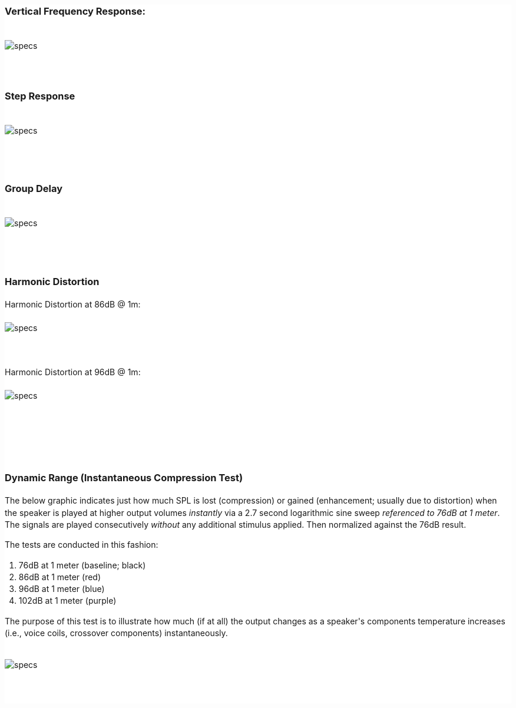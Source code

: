 
### Vertical Frequency Response:
<img align="left" src="https://dl.dropboxusercontent.com/scl/fi/21317rk5ij3uqym51il0s/SPL-Vertical.png?rlkey=v5nceqjwhnu3ptuqvr23h0l0y&st=37omi65o&dl=0" alt="specs" width="100%" style="vertical-align:middle;margin:20px 0px"/><br clear="all" />
<br>


### Step Response

<img align="left" src="https://dl.dropboxusercontent.com/scl/fi/8hielanvajd6i69w1r8u1/MoFi-SourcePoint-888-Step-Response.png?rlkey=gzuca3jn91zdigqtqssx9wx8o&st=rxq2pb6p&dl=0" alt="specs" width="100%" style="vertical-align:middle;margin:20px 0px"/><br clear="all" />


<br>

### Group Delay

<img align="left" src="https://dl.dropboxusercontent.com/scl/fi/jz4i5e2n9ssh7tx4taf2c/MoFi-SourcePoint-888-Group-Delay.png?rlkey=taczbebzltrgnhk0kkyuvniju&st=d4uln1zf&dl=0" alt="specs" width="100%" style="vertical-align:middle;margin:20px 0px"/><br clear="all" />

<br>


### Harmonic Distortion

Harmonic Distortion at 86dB @ 1m:
<img align="left" src="https://dl.dropboxusercontent.com/scl/fi/2mcy661gqtiliq3ri41kx/MoFi-SourcePoint-888-Harmonic-Distortion-86dB-1m.png?rlkey=rqv8ms1yelb4ett23x8czp75j&st=dbphadah&dl=0" alt="specs" width="100%" style="vertical-align:middle;margin:20px 0px"/><br clear="all" />
<br>

Harmonic Distortion at 96dB @ 1m:
<img align="left" src="https://dl.dropboxusercontent.com/scl/fi/r6k0fojdyzu26bpqyec90/MoFi-SourcePoint-888-Harmonic-Distortion-96dB-1m.png?rlkey=6hp0twpx3mr53t4sweeyz3870&st=h8s3l7bs&dl=0" alt="specs" width="100%" style="vertical-align:middle;margin:20px 0px"/><br clear="all" />
<br><br>



<br>


### Dynamic Range (Instantaneous Compression Test)

The below graphic indicates just how much SPL is lost (compression) or gained (enhancement; usually due to distortion) when the speaker is played at higher output volumes *instantly* via a 2.7 second logarithmic sine sweep *referenced to 76dB at 1 meter*.  The signals are played consecutively *without* any additional stimulus applied.  Then normalized against the 76dB result.

The tests are conducted in this fashion:
1) 76dB at 1 meter (baseline; black)
2) 86dB at 1 meter (red)
3) 96dB at 1 meter (blue)
4) 102dB at 1 meter (purple)

The purpose of this test is to illustrate how much (if at all) the output changes as a speaker's components temperature increases (i.e., voice coils, crossover components) instantaneously.


<img align="left" src="https://dl.dropboxusercontent.com/scl/fi/eix5p71mxo550d43qqvh7/MoFi-SourcePoint-888_Compression.png?rlkey=s9zccgrtkfprg6ulkznhjcxtf&st=os2jfefy&dl=0" alt="specs" width="100%" style="vertical-align:middle;margin:20px 0px"/><br clear="all" />

<br>
